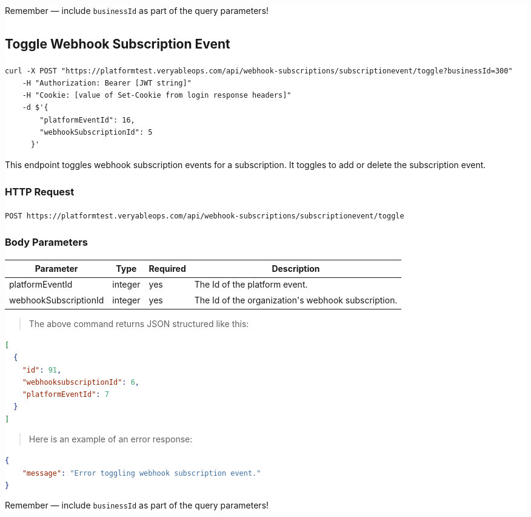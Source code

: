 <aside class="warning">
Remember — include <code>businessId</code> as part of the query parameters!
</aside>

## Toggle Webhook Subscription Event

```shell
curl -X POST "https://platformtest.veryableops.com/api/webhook-subscriptions/subscriptionevent/toggle?businessId=300"
    -H "Authorization: Bearer [JWT string]"
    -H "Cookie: [value of Set-Cookie from login response headers]"
    -d $'{
        "platformEventId": 16,
        "webhookSubscriptionId": 5
      }'
```

This endpoint toggles webhook subscription events for a subscription. It toggles to add or delete the subscription event. 

### HTTP Request

`POST https://platformtest.veryableops.com/api/webhook-subscriptions/subscriptionevent/toggle`

### Body Parameters

Parameter | Type | Required | Description
--------- | ------ | ---- | -----------
platformEventId | integer | yes | The Id of the platform event.
webhookSubscriptionId | integer | yes | The Id of the organization's webhook subscription.


> The above command returns JSON structured like this:

```json
[
  {
    "id": 91,
    "webhooksubscriptionId": 6,
    "platformEventId": 7
  }
]
```

> Here is an example of an error response:

```json
{
    "message": "Error toggling webhook subscription event."
}
```

<aside class="warning">
Remember — include <code>businessId</code> as part of the query parameters!
</aside>


